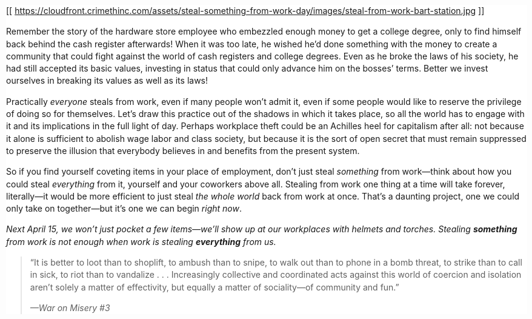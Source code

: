 [[ https://cloudfront.crimethinc.com/assets/steal-something-from-work-day/images/steal-from-work-bart-station.jpg ]]

Remember the story of the hardware store employee who embezzled enough money to get a college degree, only to find himself back behind the cash register afterwards! When it was too late, he wished he’d done something with the money to create a community that could fight against the world of cash registers and college degrees. Even as he broke the laws of his society, he had still accepted its basic values, investing in status that could only advance him on the bosses’ terms. Better we invest ourselves in breaking its values as well as its laws!

Practically _everyone_ steals from work, even if many people won’t admit it, even if some people would like to reserve the privilege of doing so for themselves. Let’s draw this practice out of the shadows in which it takes place, so all the world has to engage with it and its implications in the full light of day. Perhaps workplace theft could be an Achilles heel for capitalism after all: not because it alone is sufficient to abolish wage labor and class society, but because it is the sort of open secret that must remain suppressed to preserve the illusion that everybody believes in and benefits from the present system.

So if you find yourself coveting items in your place of employment, don’t just steal _something_ from work—think about how you could steal _everything_ from it, yourself and your coworkers above all. Stealing from work one thing at a time will take forever, literally—it would be more efficient to just steal _the whole world_ back from work at once. That’s a daunting project, one we could only take on together—but it’s one we can begin _right now_.

_Next April 15, we won’t just pocket a few items—we’ll show up at our workplaces with helmets and torches. Stealing **something** from work is not enough when work is stealing **everything** from us._

> “It is better to loot than to shoplift, to ambush than to snipe, to walk out than to phone in a bomb threat, to strike than to call in sick, to riot than to vandalize . . . Increasingly collective and coordinated acts against this world of coercion and isolation aren’t solely a matter of effectivity, but equally a matter of sociality—of community and fun.”
>
> _—War on Misery #3_
